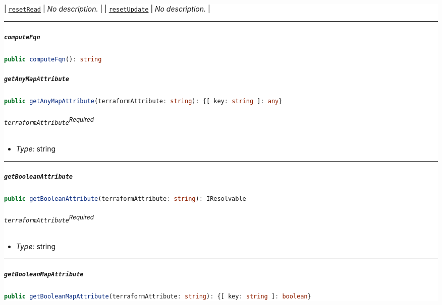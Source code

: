 | <code><a href="#@cdktf/provider-azurerm.logAnalyticsLinkedService.LogAnalyticsLinkedServiceTimeoutsOutputReference.resetRead">resetRead</a></code> | *No description.* |
| <code><a href="#@cdktf/provider-azurerm.logAnalyticsLinkedService.LogAnalyticsLinkedServiceTimeoutsOutputReference.resetUpdate">resetUpdate</a></code> | *No description.* |

---

##### `computeFqn` <a name="computeFqn" id="@cdktf/provider-azurerm.logAnalyticsLinkedService.LogAnalyticsLinkedServiceTimeoutsOutputReference.computeFqn"></a>

```typescript
public computeFqn(): string
```

##### `getAnyMapAttribute` <a name="getAnyMapAttribute" id="@cdktf/provider-azurerm.logAnalyticsLinkedService.LogAnalyticsLinkedServiceTimeoutsOutputReference.getAnyMapAttribute"></a>

```typescript
public getAnyMapAttribute(terraformAttribute: string): {[ key: string ]: any}
```

###### `terraformAttribute`<sup>Required</sup> <a name="terraformAttribute" id="@cdktf/provider-azurerm.logAnalyticsLinkedService.LogAnalyticsLinkedServiceTimeoutsOutputReference.getAnyMapAttribute.parameter.terraformAttribute"></a>

- *Type:* string

---

##### `getBooleanAttribute` <a name="getBooleanAttribute" id="@cdktf/provider-azurerm.logAnalyticsLinkedService.LogAnalyticsLinkedServiceTimeoutsOutputReference.getBooleanAttribute"></a>

```typescript
public getBooleanAttribute(terraformAttribute: string): IResolvable
```

###### `terraformAttribute`<sup>Required</sup> <a name="terraformAttribute" id="@cdktf/provider-azurerm.logAnalyticsLinkedService.LogAnalyticsLinkedServiceTimeoutsOutputReference.getBooleanAttribute.parameter.terraformAttribute"></a>

- *Type:* string

---

##### `getBooleanMapAttribute` <a name="getBooleanMapAttribute" id="@cdktf/provider-azurerm.logAnalyticsLinkedService.LogAnalyticsLinkedServiceTimeoutsOutputReference.getBooleanMapAttribute"></a>

```typescript
public getBooleanMapAttribute(terraformAttribute: string): {[ key: string ]: boolean}
```
